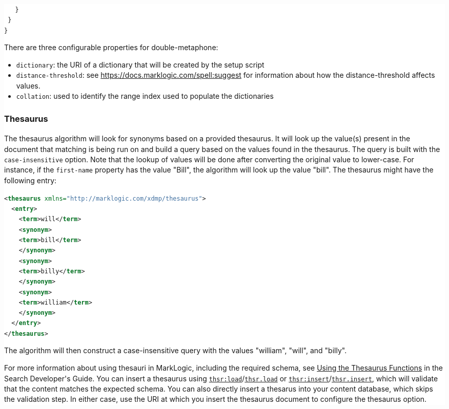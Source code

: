 ```javascript
   }
 }
}
```

There are three configurable properties for double-metaphone:
- `dictionary`: the URI of a dictionary that will be created by the setup script
- `distance-threshold`: see https://docs.marklogic.com/spell:suggest for information about how the distance-threshold
                      affects values.
- `collation`: used to identify the range index used to populate the dictionaries

### Thesaurus

The thesaurus algorithm will look for synonyms based on a provided thesaurus. It will look up the value(s) present in
the document that matching is being run on and build a query based on the values found in the thesaurus. The query is 
built with the `case-insensitive` option. Note that the lookup of values will be done after converting the original 
value to lower-case. For instance, if the `first-name` property has the value "Bill", the algorithm will look up the 
value "bill". The thesaurus might have the following entry:

```xml
<thesaurus xmlns="http://marklogic.com/xdmp/thesaurus">
  <entry>
    <term>will</term>
    <synonym>
    <term>bill</term>
    </synonym>
    <synonym>
    <term>billy</term>
    </synonym>
    <synonym>
    <term>william</term>
    </synonym>
  </entry>
</thesaurus>
```

The algorithm will then construct a case-insensitive query with the values "william", "will", and "billy". 

For more information about using thesauri in MarkLogic, including the required schema, see 
[Using the Thesaurus Functions][thsr-docs] in the Search Developer's Guide. You can insert a thesaurus using 
[`thsr:load`][thsr-load-xqy]/[`thsr.load`][thsr-load-js] or 
[`thsr:insert`][thsr-insert-xqy]/[`thsr.insert`][thsr-insert-js], which will validate that the content matches the 
expected schema. You can also directly insert a thesarus into your content database, which skips the validation step. 
In either case, use the URI at which you insert the thesaurus document to configure the thesaurus option. 


[thsr-docs]: //docs.marklogic.com/guide/search-dev/thesaurus#chapter
[thsr-load-xqy]: //docs.marklogic.com/thsr:load
[thsr-load-js]: //docs.marklogic.com/thsr.load
[thsr-insert-xqy]: //docs.marklogic.com/thsr:insert
[thsr-insert-js]: //docs.marklogic.com/thsr.insert